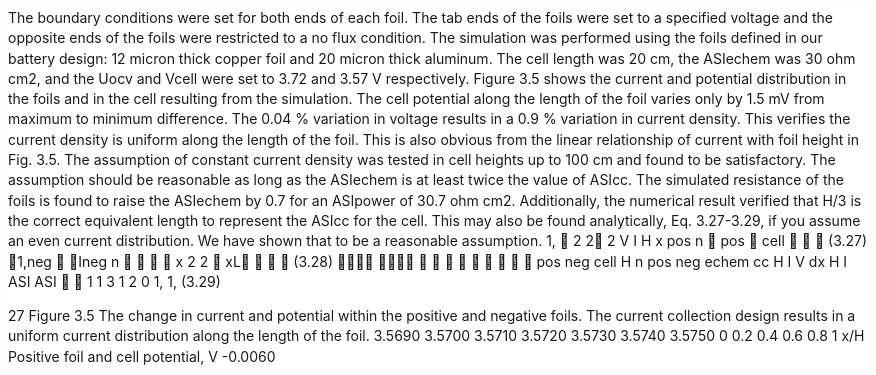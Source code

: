 The boundary conditions were set for both ends of each foil. The tab ends of the foils were set to a specified voltage and the opposite ends of the foils were restricted to a no flux condition. The simulation was performed using the foils defined in our battery design: 12 micron thick copper foil and 20 micron thick aluminum. The cell length was 20 cm, the ASIechem was 30 ohm cm2, and the Uocv and Vcell were set to 3.72 and 3.57 V respectively. Figure 3.5 shows the current and potential distribution in the foils and in the cell resulting from the simulation. The cell potential along the length of the foil varies only by 1.5 mV from maximum to minimum difference. The 0.04 % variation in voltage results in a 0.9 % variation in current density. This verifies the current density is uniform along the length of the foil. This is also obvious from the linear relationship of current with foil height in Fig. 3.5. The assumption of constant current density was tested in cell heights up to 100 cm and found to be satisfactory. The assumption should be reasonable as long as the ASIechem is at least twice the value of ASIcc. The simulated resistance of the foils is found to raise the ASIechem by 0.7 for an ASIpower of 30.7 ohm cm2. Additionally, the numerical result verified that H/3 is the correct equivalent length to represent the ASIcc for the cell. This may also be found analytically, Eq. 3.27-3.29, if you assume an even current distribution. We have shown that to be a reasonable assumption.
1,  2 2
2
V I H x
pos
n
 pos  cell  

(3.27)
1,neg  Ineg n     x 2 2  xL    (3.28)


  
  
  
pos neg
cell
H
n
pos neg
echem cc
H
I
V
dx
H I
ASI ASI
 
1 1
3
1 2
0
1, 1, (3.29)


27
Figure 3.5 The change in current and potential within the positive and negative foils. The current collection design results in a uniform current distribution along the length of the foil.
3.5690
3.5700
3.5710
3.5720
3.5730
3.5740
3.5750
0 0.2 0.4 0.6 0.8 1
x/H
Positive foil and cell potential, V
-0.0060